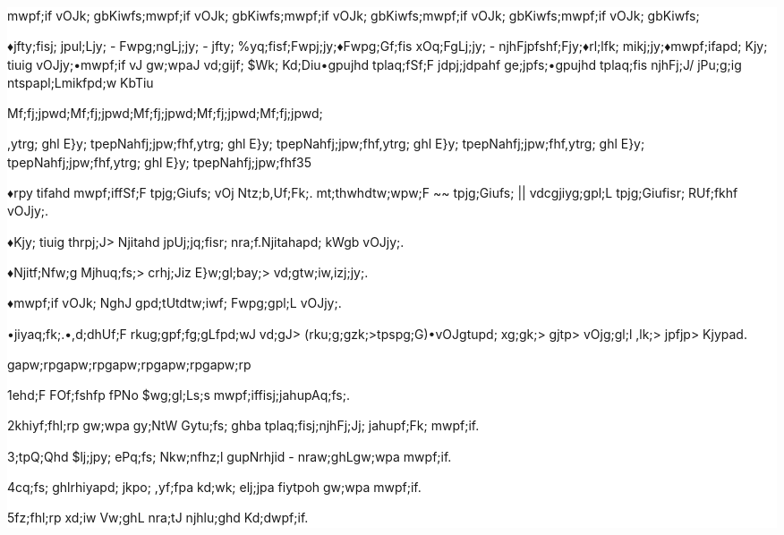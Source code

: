 mwpf;if vOJk; gbKiwfs;mwpf;if vOJk; gbKiwfs;mwpf;if vOJk; gbKiwfs;mwpf;if vOJk; gbKiwfs;mwpf;if vOJk; gbKiwfs;

♦jfty;fisj; jpul;Ljy; - Fwpg;ngLj;jy; - jfty; %yq;fisf;Fwpj;jy;♦Fwpg;Gf;fis xOq;FgLj;jy; - njhFjpfshf;Fjy;♦rl;lfk; mikj;jy;♦mwpf;ifapd; Kjy; tiuig vOJjy;•mwpf;if vJ gw;wpaJ vd;gijf; $Wk; Kd;Diu•gpujhd tplaq;fSf;F jdpj;jdpahf ge;jpfs;•gpujhd tplaq;fis njhFj;J/ jPu;g;ig ntspapl;Lmikfpd;w KbTiu

Mf;fj;jpwd;Mf;fj;jpwd;Mf;fj;jpwd;Mf;fj;jpwd;Mf;fj;jpwd;

,ytrg; ghl E}y; tpepNahfj;jpw;fhf,ytrg; ghl E}y; tpepNahfj;jpw;fhf,ytrg; ghl E}y; tpepNahfj;jpw;fhf,ytrg; ghl E}y; tpepNahfj;jpw;fhf,ytrg; ghl E}y; tpepNahfj;jpw;fhf35

♦rpy tifahd mwpf;iffSf;F tpjg;Giufs; vOj Ntz;b,Uf;Fk;. mt;thwhdtw;wpw;F ~~ tpjg;Giufs; || vdcgjiyg;gpl;L tpjg;Giufisr; RUf;fkhf vOJjy;.

♦Kjy; tiuig thrpj;J> Njitahd jpUj;jq;fisr; nra;f.Njitahapd; kWgb vOJjy;.

♦Njitf;Nfw;g Mjhuq;fs;> crhj;Jiz E}w;gl;bay;> vd;gtw;iw,izj;jy;.

♦mwpf;if vOJk; NghJ gpd;tUtdtw;iwf; Fwpg;gpl;L vOJjy;.

•jiyaq;fk;.•,d;dhUf;F rkug;gpf;fg;gLfpd;wJ vd;gJ> (rku;g;gzk;>tpspg;G)•vOJgtupd; xg;gk;> gjtp> vOjg;gl;l ,lk;> jpfjp> Kjypad.

gapw;rpgapw;rpgapw;rpgapw;rpgapw;rp

1ehd;F FOf;fshfp fPNo $wg;gl;Ls;s mwpf;iffisj;jahupAq;fs;.

2khiyf;fhl;rp gw;wpa gy;NtW Gytu;fs; ghba tplaq;fisj;njhFj;Jj; jahupf;Fk; mwpf;if.

3;tpQ;Qhd $lj;jpy; ePq;fs; Nkw;nfhz;l gupNrhjid - nraw;ghLgw;wpa mwpf;if.

4cq;fs; ghlrhiyapd; jkpo; ,yf;fpa kd;wk; elj;jpa fiytpoh gw;wpa mwpf;if.

5fz;fhl;rp xd;iw Vw;ghL nra;tJ njhlu;ghd Kd;dwpf;if.